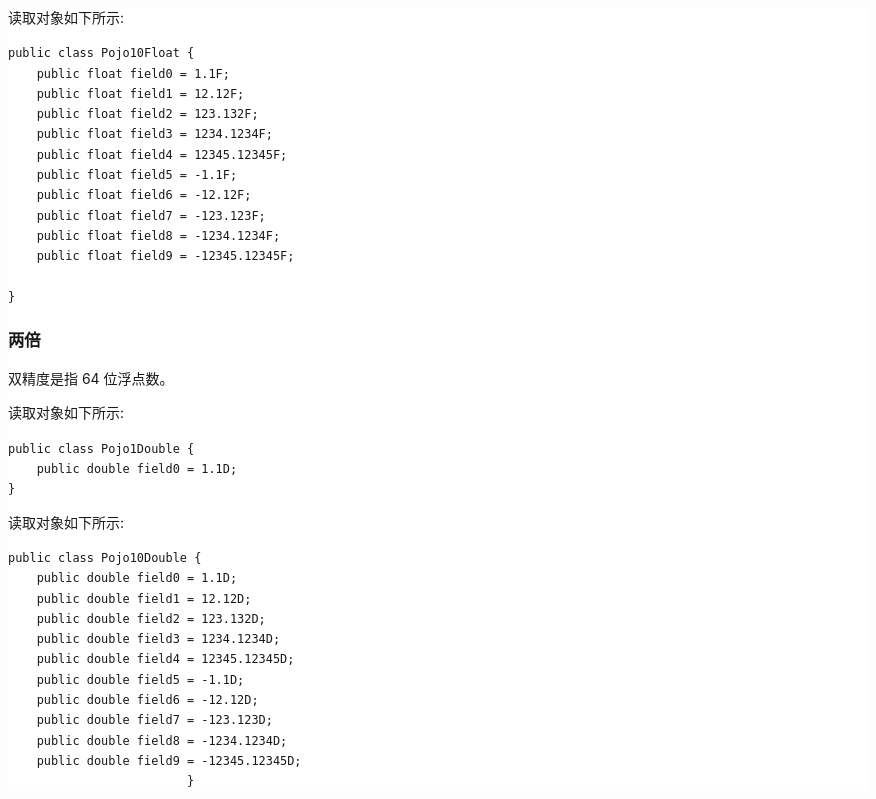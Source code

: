 <canvas id="read_throughput_float100_10" width="600" height="120">

<canvas id="read_throughput_float1000_10" width="600" height="120">

读取对象如下所示:

```
public class Pojo10Float {
    public float field0 = 1.1F;
    public float field1 = 12.12F;
    public float field2 = 123.132F;
    public float field3 = 1234.1234F;
    public float field4 = 12345.12345F;
    public float field5 = -1.1F;
    public float field6 = -12.12F;
    public float field7 = -123.123F;
    public float field8 = -1234.1234F;
    public float field9 = -12345.12345F;

}

```

### 两倍

双精度是指 64 位浮点数。

<canvas id="read_throughput_double1_1" width="600" height="120">

<canvas id="read_throughput_double10_1" width="600" height="120">

<canvas id="read_throughput_double100_1" width="600" height="120">

<canvas id="read_throughput_double1000_1" width="600" height="120">

读取对象如下所示:

```
public class Pojo1Double {
    public double field0 = 1.1D;
}

```

<canvas id="read_throughput_double1_10" width="600" height="120">

<canvas id="read_throughput_double10_10" width="600" height="120">

<canvas id="read_throughput_double100_10" width="600" height="120">

<canvas id="read_throughput_double1000_10" width="600" height="120">

读取对象如下所示:

```
public class Pojo10Double {
    public double field0 = 1.1D;
    public double field1 = 12.12D;
    public double field2 = 123.132D;
    public double field3 = 1234.1234D;
    public double field4 = 12345.12345D;
    public double field5 = -1.1D;
    public double field6 = -12.12D;
    public double field7 = -123.123D;
    public double field8 = -1234.1234D;
    public double field9 = -12345.12345D;
                         }

```
